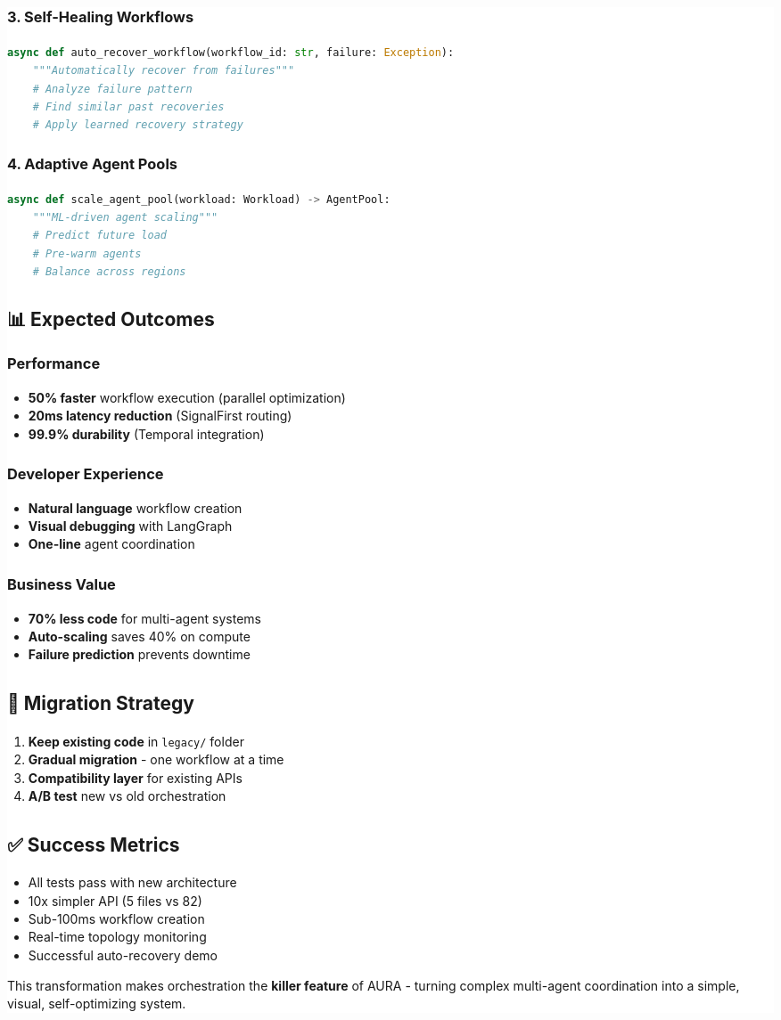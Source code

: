### 3. **Self-Healing Workflows**
```python
async def auto_recover_workflow(workflow_id: str, failure: Exception):
    """Automatically recover from failures"""
    # Analyze failure pattern
    # Find similar past recoveries
    # Apply learned recovery strategy
```

### 4. **Adaptive Agent Pools**
```python
async def scale_agent_pool(workload: Workload) -> AgentPool:
    """ML-driven agent scaling"""
    # Predict future load
    # Pre-warm agents
    # Balance across regions
```

## 📊 Expected Outcomes

### Performance
- **50% faster** workflow execution (parallel optimization)
- **20ms latency reduction** (SignalFirst routing)
- **99.9% durability** (Temporal integration)

### Developer Experience
- **Natural language** workflow creation
- **Visual debugging** with LangGraph
- **One-line** agent coordination

### Business Value
- **70% less code** for multi-agent systems
- **Auto-scaling** saves 40% on compute
- **Failure prediction** prevents downtime

## 🔄 Migration Strategy

1. **Keep existing code** in `legacy/` folder
2. **Gradual migration** - one workflow at a time
3. **Compatibility layer** for existing APIs
4. **A/B test** new vs old orchestration

## ✅ Success Metrics

- All tests pass with new architecture
- 10x simpler API (5 files vs 82)
- Sub-100ms workflow creation
- Real-time topology monitoring
- Successful auto-recovery demo

This transformation makes orchestration the **killer feature** of AURA - turning complex multi-agent coordination into a simple, visual, self-optimizing system.